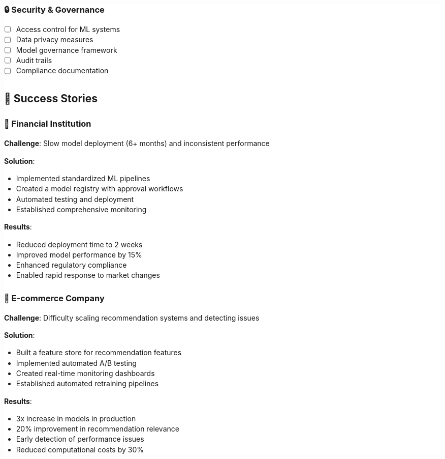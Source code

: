 ### 🔒 Security & Governance

- [ ] Access control for ML systems
- [ ] Data privacy measures
- [ ] Model governance framework
- [ ] Audit trails
- [ ] Compliance documentation

## 🌟 Success Stories

### 🏦 Financial Institution

**Challenge**: Slow model deployment (6+ months) and inconsistent performance

**Solution**:
- Implemented standardized ML pipelines
- Created a model registry with approval workflows
- Automated testing and deployment
- Established comprehensive monitoring

**Results**:
- Reduced deployment time to 2 weeks
- Improved model performance by 15%
- Enhanced regulatory compliance
- Enabled rapid response to market changes

### 🛒 E-commerce Company

**Challenge**: Difficulty scaling recommendation systems and detecting issues

**Solution**:
- Built a feature store for recommendation features
- Implemented automated A/B testing
- Created real-time monitoring dashboards
- Established automated retraining pipelines

**Results**:
- 3x increase in models in production
- 20% improvement in recommendation relevance
- Early detection of performance issues
- Reduced computational costs by 30% 